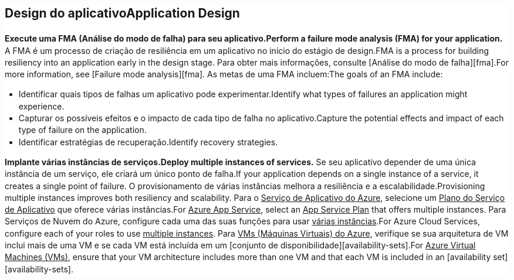 ## <a name="application-design"></a><span data-ttu-id="f9f12-112">Design do aplicativo</span><span class="sxs-lookup"><span data-stu-id="f9f12-112">Application Design</span></span>

<span data-ttu-id="f9f12-113">**Execute uma FMA (Análise do modo de falha) para seu aplicativo.**</span><span class="sxs-lookup"><span data-stu-id="f9f12-113">**Perform a failure mode analysis (FMA) for your application.**</span></span> <span data-ttu-id="f9f12-114">A FMA é um processo de criação de resiliência em um aplicativo no início do estágio de design.</span><span class="sxs-lookup"><span data-stu-id="f9f12-114">FMA is a process for building resiliency into an application early in the design stage.</span></span> <span data-ttu-id="f9f12-115">Para obter mais informações, consulte [Análise do modo de falha][fma].</span><span class="sxs-lookup"><span data-stu-id="f9f12-115">For more information, see [Failure mode analysis][fma].</span></span> <span data-ttu-id="f9f12-116">As metas de uma FMA incluem:</span><span class="sxs-lookup"><span data-stu-id="f9f12-116">The goals of an FMA include:</span></span>  

* <span data-ttu-id="f9f12-117">Identificar quais tipos de falhas um aplicativo pode experimentar.</span><span class="sxs-lookup"><span data-stu-id="f9f12-117">Identify what types of failures an application might experience.</span></span>
* <span data-ttu-id="f9f12-118">Capturar os possíveis efeitos e o impacto de cada tipo de falha no aplicativo.</span><span class="sxs-lookup"><span data-stu-id="f9f12-118">Capture the potential effects and impact of each type of failure on the application.</span></span>
* <span data-ttu-id="f9f12-119">Identificar estratégias de recuperação.</span><span class="sxs-lookup"><span data-stu-id="f9f12-119">Identify recovery strategies.</span></span>
  

<span data-ttu-id="f9f12-120">**Implante várias instâncias de serviços.**</span><span class="sxs-lookup"><span data-stu-id="f9f12-120">**Deploy multiple instances of services.**</span></span> <span data-ttu-id="f9f12-121">Se seu aplicativo depender de uma única instância de um serviço, ele criará um único ponto de falha.</span><span class="sxs-lookup"><span data-stu-id="f9f12-121">If your application depends on a single instance of a service, it creates a single point of failure.</span></span> <span data-ttu-id="f9f12-122">O provisionamento de várias instâncias melhora a resiliência e a escalabilidade.</span><span class="sxs-lookup"><span data-stu-id="f9f12-122">Provisioning multiple instances improves both resiliency and scalability.</span></span> <span data-ttu-id="f9f12-123">Para o [Serviço de Aplicativo do Azure](/azure/app-service/app-service-value-prop-what-is/), selecione um [Plano do Serviço de Aplicativo](/azure/app-service/azure-web-sites-web-hosting-plans-in-depth-overview/) que oferece várias instâncias.</span><span class="sxs-lookup"><span data-stu-id="f9f12-123">For [Azure App Service](/azure/app-service/app-service-value-prop-what-is/), select an [App Service Plan](/azure/app-service/azure-web-sites-web-hosting-plans-in-depth-overview/) that offers multiple instances.</span></span> <span data-ttu-id="f9f12-124">Para Serviços de Nuvem do Azure, configure cada uma das suas funções para usar [várias instâncias](/azure/cloud-services/cloud-services-choose-me/#scaling-and-management).</span><span class="sxs-lookup"><span data-stu-id="f9f12-124">For Azure Cloud Services, configure each of your roles to use [multiple instances](/azure/cloud-services/cloud-services-choose-me/#scaling-and-management).</span></span> <span data-ttu-id="f9f12-125">Para [VMs (Máquinas Virtuais) do Azure](/azure/virtual-machines/virtual-machines-windows-about/?toc=%2fazure%2fvirtual-machines%2fwindows%2ftoc.json), verifique se sua arquitetura de VM inclui mais de uma VM e se cada VM está incluída em um [conjunto de disponibilidade][availability-sets].</span><span class="sxs-lookup"><span data-stu-id="f9f12-125">For [Azure Virtual Machines (VMs)](/azure/virtual-machines/virtual-machines-windows-about/?toc=%2fazure%2fvirtual-machines%2fwindows%2ftoc.json), ensure that your VM architecture includes more than one VM and that each VM is included in an [availability set][availability-sets].</span></span>   
